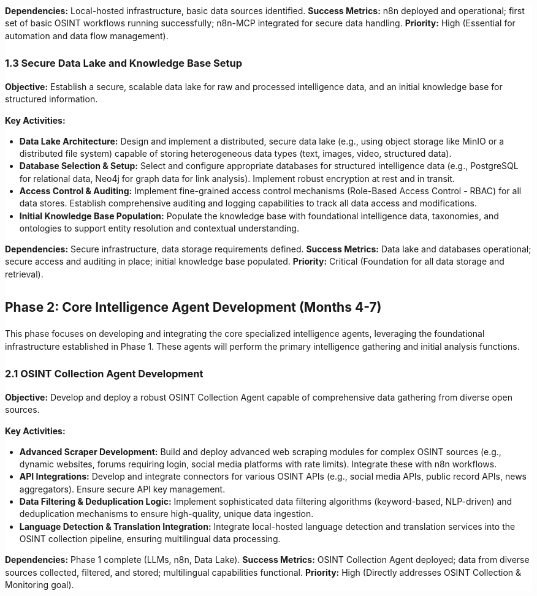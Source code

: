 **Dependencies:** Local-hosted infrastructure, basic data sources identified.
**Success Metrics:** n8n deployed and operational; first set of basic OSINT workflows running successfully; n8n-MCP integrated for secure data handling.
**Priority:** High (Essential for automation and data flow management).

### 1.3 Secure Data Lake and Knowledge Base Setup

**Objective:** Establish a secure, scalable data lake for raw and processed intelligence data, and an initial knowledge base for structured information.

**Key Activities:**
*   **Data Lake Architecture:** Design and implement a distributed, secure data lake (e.g., using object storage like MinIO or a distributed file system) capable of storing heterogeneous data types (text, images, video, structured data).
*   **Database Selection & Setup:** Select and configure appropriate databases for structured intelligence data (e.g., PostgreSQL for relational data, Neo4j for graph data for link analysis). Implement robust encryption at rest and in transit.
*   **Access Control & Auditing:** Implement fine-grained access control mechanisms (Role-Based Access Control - RBAC) for all data stores. Establish comprehensive auditing and logging capabilities to track all data access and modifications.
*   **Initial Knowledge Base Population:** Populate the knowledge base with foundational intelligence data, taxonomies, and ontologies to support entity resolution and contextual understanding.

**Dependencies:** Secure infrastructure, data storage requirements defined.
**Success Metrics:** Data lake and databases operational; secure access and auditing in place; initial knowledge base populated.
**Priority:** Critical (Foundation for all data storage and retrieval).

## Phase 2: Core Intelligence Agent Development (Months 4-7)

This phase focuses on developing and integrating the core specialized intelligence agents, leveraging the foundational infrastructure established in Phase 1. These agents will perform the primary intelligence gathering and initial analysis functions.

### 2.1 OSINT Collection Agent Development

**Objective:** Develop and deploy a robust OSINT Collection Agent capable of comprehensive data gathering from diverse open sources.

**Key Activities:**
*   **Advanced Scraper Development:** Build and deploy advanced web scraping modules for complex OSINT sources (e.g., dynamic websites, forums requiring login, social media platforms with rate limits). Integrate these with n8n workflows.
*   **API Integrations:** Develop and integrate connectors for various OSINT APIs (e.g., social media APIs, public record APIs, news aggregators). Ensure secure API key management.
*   **Data Filtering & Deduplication Logic:** Implement sophisticated data filtering algorithms (keyword-based, NLP-driven) and deduplication mechanisms to ensure high-quality, unique data ingestion.
*   **Language Detection & Translation Integration:** Integrate local-hosted language detection and translation services into the OSINT collection pipeline, ensuring multilingual data processing.

**Dependencies:** Phase 1 complete (LLMs, n8n, Data Lake).
**Success Metrics:** OSINT Collection Agent deployed; data from diverse sources collected, filtered, and stored; multilingual capabilities functional.
**Priority:** High (Directly addresses OSINT Collection & Monitoring goal).
